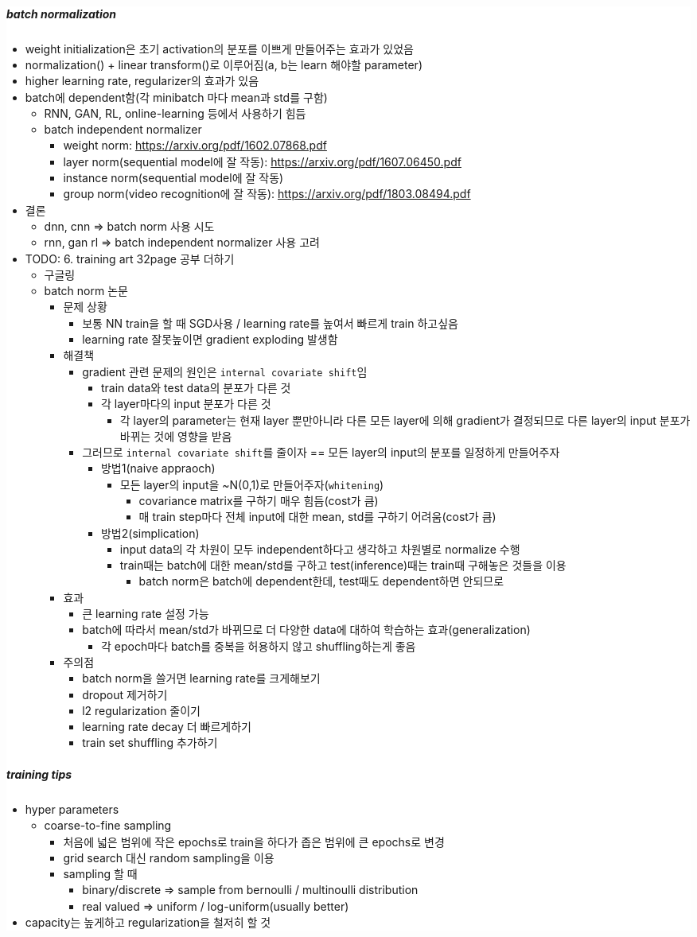 ##### batch normalization
- weight initialization은 초기 activation의 분포를 이쁘게 만들어주는 효과가 있었음
- normalization(![equation](https://latex.codecogs.com/gif.latex?x%27%3D%5Cfrac%20%7B%20x-%7B%20mean%20%7D_%7B%20batch%20%7D%20%7D%7B%20%7B%20std%20%7D_%7B%20batch%20%7D%20%7D)) + linear transform(![equation](https://latex.codecogs.com/gif.latex?y%3Dax&plus;b))로 이루어짐(a, b는 learn 해야할 parameter)
- higher learning rate, regularizer의 효과가 있음
- batch에 dependent함(각 minibatch 마다 mean과 std를 구함)
	- RNN, GAN, RL, online-learning 등에서 사용하기 힘듬
	- batch independent normalizer
		- weight norm: https://arxiv.org/pdf/1602.07868.pdf
		- layer norm(sequential model에 잘 작동): https://arxiv.org/pdf/1607.06450.pdf
		- instance norm(sequential model에 잘 작동)
		- group norm(video recognition에 잘 작동): https://arxiv.org/pdf/1803.08494.pdf
- 결론
	- dnn, cnn => batch norm 사용 시도
	- rnn, gan rl => batch independent normalizer 사용 고려
- TODO: 6. training art 32page 공부 더하기
	- 구글링
	- batch norm 논문
		- 문제 상황
			- 보통 NN train을 할 때 SGD사용 / learning rate를 높여서 빠르게 train 하고싶음
			- learning rate 잘못높이면 gradient exploding 발생함
		- 해결책
			- gradient 관련 문제의 원인은 `internal covariate shift`임
				- train data와 test data의 분포가 다른 것
				- 각 layer마다의 input 분포가 다른 것
					- 각 layer의 parameter는 현재 layer 뿐만아니라 다른 모든 layer에 의해 gradient가 결정되므로 다른 layer의 input 분포가 바뀌는 것에 영향을 받음
			- 그러므로 `internal covariate shift`를 줄이자 == 모든 layer의 input의 분포를 일정하게 만들어주자
				- 방법1(naive appraoch)
					- 모든 layer의 input을 ~N(0,1)로 만들어주자(`whitening`)
						- covariance matrix를 구하기 매우 힘듬(cost가 큼)
						- 매 train step마다 전체 input에 대한 mean, std를 구하기 어려움(cost가 큼)
				- 방법2(simplication)
					- input data의 각 차원이 모두 independent하다고 생각하고 차원별로 normalize 수행
					- train때는 batch에 대한 mean/std를 구하고 test(inference)때는 train때 구해놓은 것들을 이용
						- batch norm은 batch에 dependent한데, test때도 dependent하면 안되므로
		- 효과
			- 큰 learning rate 설정 가능
			- batch에 따라서 mean/std가 바뀌므로 더 다양한 data에 대하여 학습하는 효과(generalization)
				- 각 epoch마다 batch를 중복을 허용하지 않고 shuffling하는게 좋음
		- 주의점
			- batch norm을 쓸거면 learning rate를 크게해보기
			- dropout 제거하기
			- l2 regularization 줄이기
			- learning rate decay 더 빠르게하기
			- train set shuffling 추가하기

##### training tips
- hyper parameters
	- coarse-to-fine sampling
		- 처음에 넓은 범위에 작은 epochs로 train을 하다가 좁은 범위에 큰 epochs로 변경
		- grid search 대신 random sampling을 이용
		- sampling 할 때
			- binary/discrete => sample from bernoulli / multinoulli distribution
			- real valued => uniform / log-uniform(usually better)
- capacity는 높게하고 regularization을 철저히 할 것
